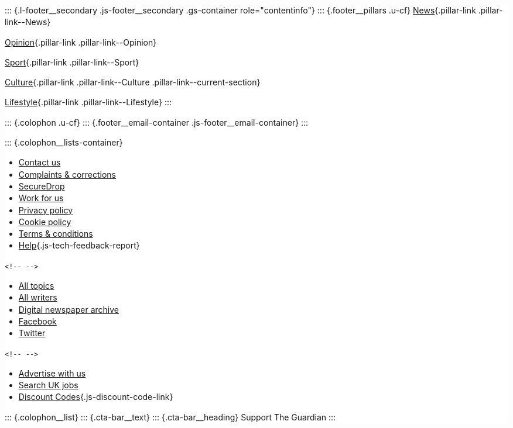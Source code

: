 ::: {.l-footer__secondary .js-footer__secondary .gs-container role="contentinfo"}
::: {.footer__pillars .u-cf}
[News](https://www.theguardian.com/international){.pillar-link
.pillar-link--News}

[Opinion](https://www.theguardian.com/uk/commentisfree){.pillar-link
.pillar-link--Opinion}

[Sport](https://www.theguardian.com/uk/sport){.pillar-link
.pillar-link--Sport}

[Culture](https://www.theguardian.com/uk/culture){.pillar-link
.pillar-link--Culture .pillar-link--current-section}

[Lifestyle](https://www.theguardian.com/uk/lifeandstyle){.pillar-link
.pillar-link--Lifestyle}
:::

::: {.colophon .u-cf}
::: {.footer__email-container .js-footer__email-container}
:::

::: {.colophon__lists-container}
-   [Contact us](https://www.theguardian.com/help/contact-us)
-   [Complaints &
    corrections](https://www.theguardian.com/info/complaints-and-corrections)
-   [SecureDrop](https://www.theguardian.com/securedrop)
-   [Work for us](https://workforus.theguardian.com)
-   [Privacy policy](https://www.theguardian.com/info/privacy)
-   [Cookie policy](https://www.theguardian.com/info/cookies)
-   [Terms &
    conditions](https://www.theguardian.com/help/terms-of-service)
-   [Help](https://www.theguardian.com/help){.js-tech-feedback-report}

```{=html}
<!-- -->
```
-   [All topics](https://www.theguardian.com/index/subjects/a)
-   [All writers](https://www.theguardian.com/index/contributors)
-   [Digital newspaper archive](https://theguardian.newspapers.com)
-   [Facebook](https://www.facebook.com/theguardian)
-   [Twitter](https://twitter.com/guardian)

```{=html}
<!-- -->
```
-   [Advertise with us](https://advertising.theguardian.com)
-   [Search UK
    jobs](https://jobs.theguardian.com/?INTCMP=NGW_FOOTER_INT_GU_JOBS)
-   [Discount
    Codes](https://discountcode.theguardian.com/){.js-discount-code-link}

::: {.colophon__list}
::: {.cta-bar__text}
::: {.cta-bar__heading}
Support The Guardian
:::
